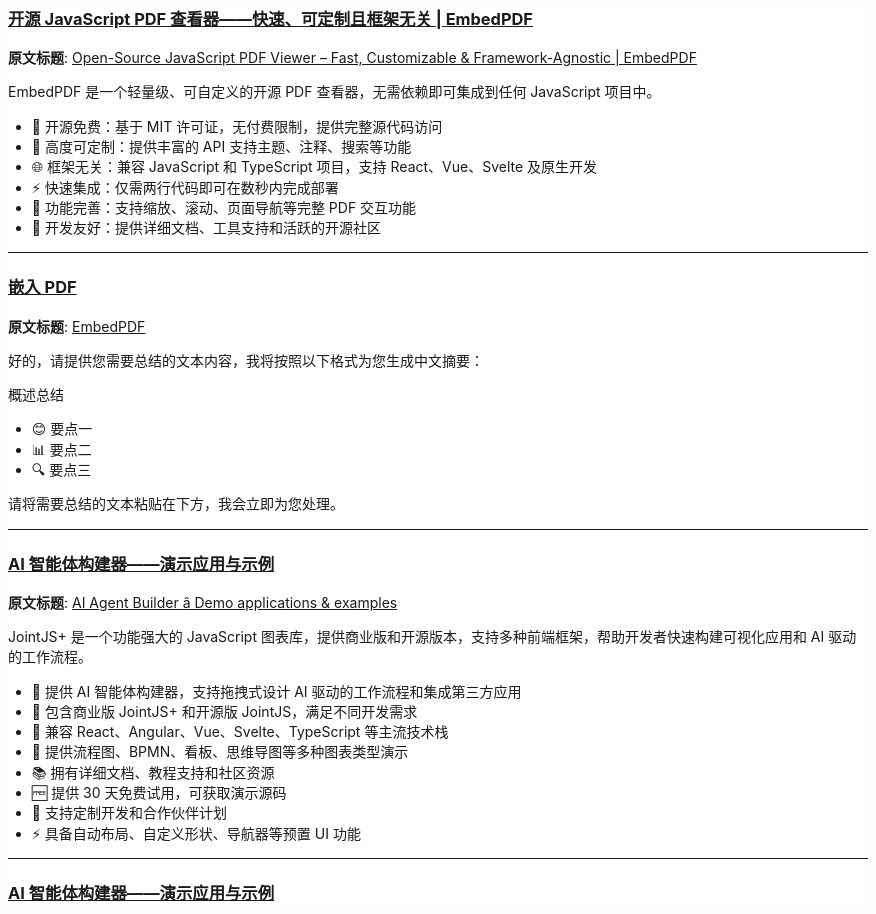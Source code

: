 
### [开源 JavaScript PDF 查看器——快速、可定制且框架无关 | EmbedPDF](https://www.embedpdf.com/)

**原文标题**: [Open-Source JavaScript PDF Viewer – Fast, Customizable & Framework-Agnostic | EmbedPDF](https://www.embedpdf.com/)

EmbedPDF 是一个轻量级、可自定义的开源 PDF 查看器，无需依赖即可集成到任何 JavaScript 项目中。

- 📄 开源免费：基于 MIT 许可证，无付费限制，提供完整源代码访问
- 🎨 高度可定制：提供丰富的 API 支持主题、注释、搜索等功能
- 🌐 框架无关：兼容 JavaScript 和 TypeScript 项目，支持 React、Vue、Svelte 及原生开发
- ⚡ 快速集成：仅需两行代码即可在数秒内完成部署
- 📱 功能完善：支持缩放、滚动、页面导航等完整 PDF 交互功能
- 🔧 开发友好：提供详细文档、工具支持和活跃的开源社区

---

### [嵌入 PDF](https://app.embedpdf.com/)

**原文标题**: [EmbedPDF](https://app.embedpdf.com/)

好的，请提供您需要总结的文本内容，我将按照以下格式为您生成中文摘要：

概述总结
- 😊 要点一
- 📊 要点二
- 🔍 要点三

请将需要总结的文本粘贴在下方，我会立即为您处理。

---

### [AI 智能体构建器——演示应用与示例](https://www.jointjs.com/demos/ai-agent-builder?utm_source=javascriptweekly&utm_medium=referral&utm_campaign=newsletter-october-17)

**原文标题**: [AI Agent Builder â Demo applications & examples](https://www.jointjs.com/demos/ai-agent-builder?utm_source=javascriptweekly&utm_medium=referral&utm_campaign=newsletter-october-17)

JointJS+ 是一个功能强大的 JavaScript 图表库，提供商业版和开源版本，支持多种前端框架，帮助开发者快速构建可视化应用和 AI 驱动的工作流程。

- 🚀 提供 AI 智能体构建器，支持拖拽式设计 AI 驱动的工作流程和集成第三方应用
- 💼 包含商业版 JointJS+ 和开源版 JointJS，满足不同开发需求
- 🔧 兼容 React、Angular、Vue、Svelte、TypeScript 等主流技术栈
- 🎯 提供流程图、BPMN、看板、思维导图等多种图表类型演示
- 📚 拥有详细文档、教程支持和社区资源
- 🆓 提供 30 天免费试用，可获取演示源码
- 🤝 支持定制开发和合作伙伴计划
- ⚡ 具备自动布局、自定义形状、导航器等预置 UI 功能

---

### [AI 智能体构建器——演示应用与示例](https://www.jointjs.com/demos/ai-agent-builder?utm_source=javascriptweekly&utm_medium=referral&utm_campaign=newsletter-october-17)
